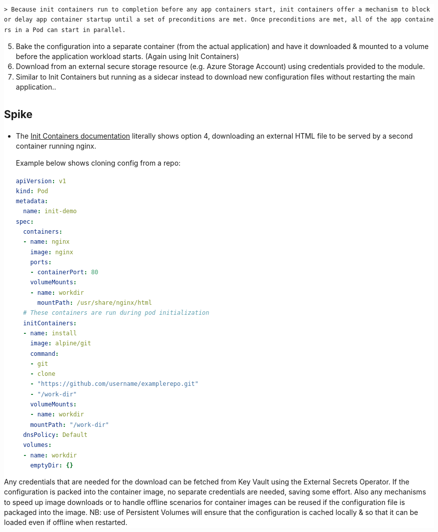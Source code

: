     > Because init containers run to completion before any app containers start, init containers offer a mechanism to block or delay app container startup until a set of preconditions are met. Once preconditions are met, all of the app containers in a Pod can start in parallel.

5. Bake the configuration into a separate container (from the actual application) and have it downloaded & mounted to a volume before the application workload starts. (Again using Init Containers)
6. Download from an external secure storage resource (e.g. Azure Storage Account) using credentials provided to the module.
7. Similar to Init Containers but running as a sidecar instead to download new configuration files without restarting the main application..


## Spike

- The [Init Containers documentation](https://kubernetes.io/docs/tasks/configure-pod-container/configure-pod-initialization/) literally shows option 4, downloading an external HTML file to be served by a second container running nginx.

  Example below shows cloning config from a repo:

  ```yaml
  apiVersion: v1
  kind: Pod
  metadata:
    name: init-demo
  spec:
    containers:
    - name: nginx
      image: nginx
      ports:
      - containerPort: 80
      volumeMounts:
      - name: workdir
        mountPath: /usr/share/nginx/html
    # These containers are run during pod initialization
    initContainers:
    - name: install
      image: alpine/git
      command:
      - git
      - clone
      - "https://github.com/username/examplerepo.git"
      - "/work-dir"
      volumeMounts:
      - name: workdir
      mountPath: "/work-dir"
    dnsPolicy: Default
    volumes:
    - name: workdir
      emptyDir: {}
  ```

Any credentials that are needed for the download can be fetched from Key Vault using the External Secrets Operator.
If the configuration is packed into the container image, no separate credentials are needed, saving some effort. Also any mechanisms to speed up image downloads or to handle offline scenarios for container images can be reused if the configuration file is packaged into the image.
  NB: use of Persistent Volumes will ensure that the configuration is cached locally & so that it can be loaded even if offline when restarted.
